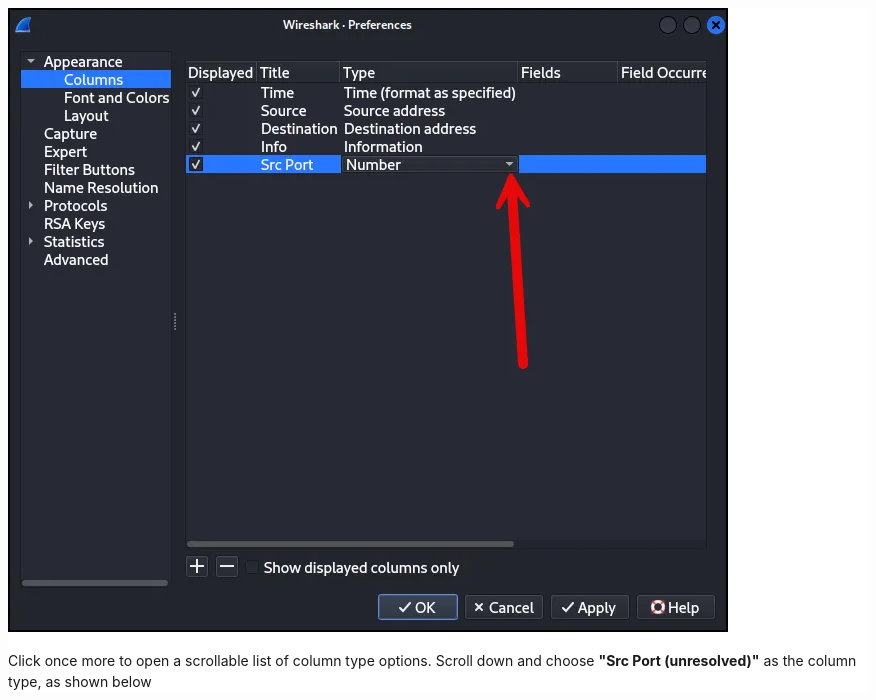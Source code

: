 ![image.png](Files/4-ConfiguringProfile/image11.webp)

Click once more to open a scrollable list of column type options. Scroll down and choose **"Src Port (unresolved)"** as the column type, as shown below
